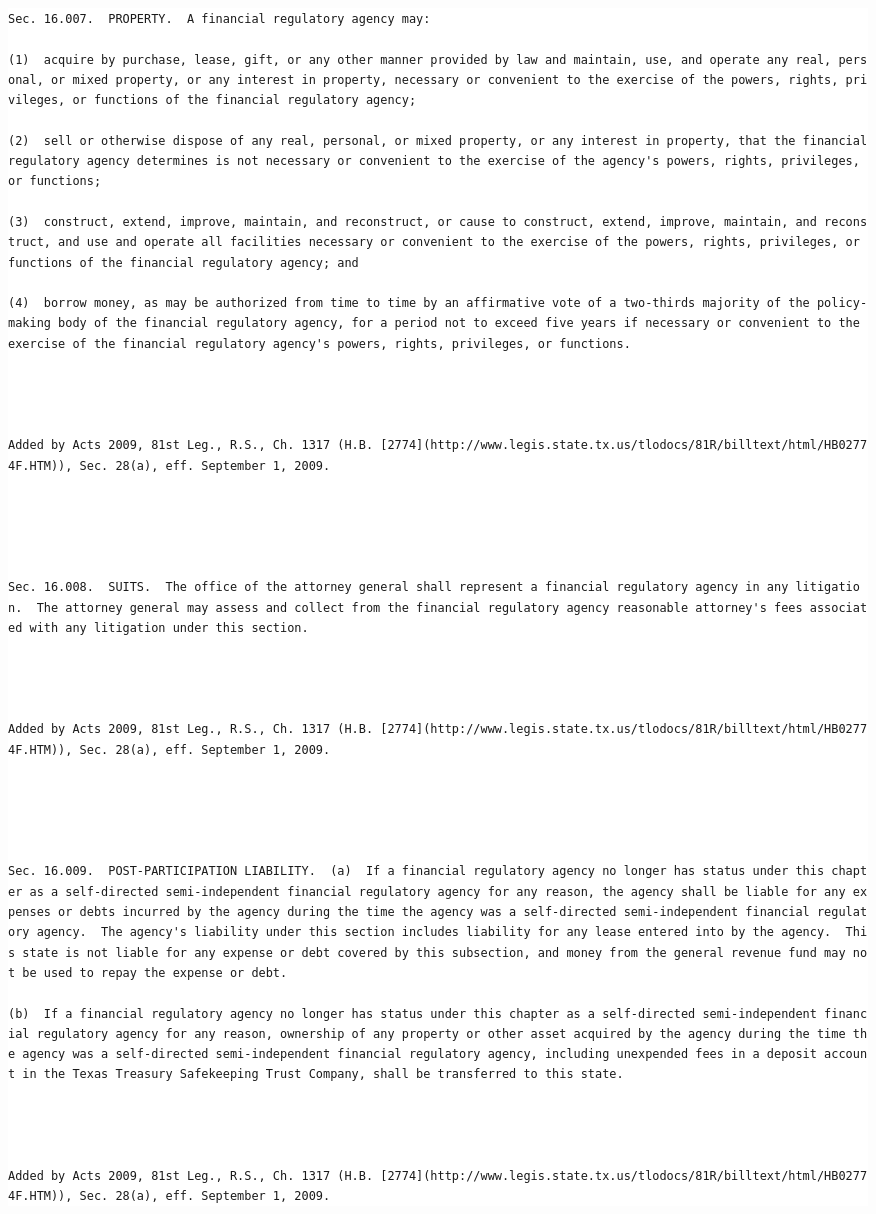     
    Sec. 16.007.  PROPERTY.  A financial regulatory agency may:
    
    (1)  acquire by purchase, lease, gift, or any other manner provided by law and maintain, use, and operate any real, personal, or mixed property, or any interest in property, necessary or convenient to the exercise of the powers, rights, privileges, or functions of the financial regulatory agency;
    
    (2)  sell or otherwise dispose of any real, personal, or mixed property, or any interest in property, that the financial regulatory agency determines is not necessary or convenient to the exercise of the agency's powers, rights, privileges, or functions;
    
    (3)  construct, extend, improve, maintain, and reconstruct, or cause to construct, extend, improve, maintain, and reconstruct, and use and operate all facilities necessary or convenient to the exercise of the powers, rights, privileges, or functions of the financial regulatory agency; and
    
    (4)  borrow money, as may be authorized from time to time by an affirmative vote of a two-thirds majority of the policy-making body of the financial regulatory agency, for a period not to exceed five years if necessary or convenient to the exercise of the financial regulatory agency's powers, rights, privileges, or functions.
    
    
    
    
    Added by Acts 2009, 81st Leg., R.S., Ch. 1317 (H.B. [2774](http://www.legis.state.tx.us/tlodocs/81R/billtext/html/HB02774F.HTM)), Sec. 28(a), eff. September 1, 2009.
    
    
    
    
    
    Sec. 16.008.  SUITS.  The office of the attorney general shall represent a financial regulatory agency in any litigation.  The attorney general may assess and collect from the financial regulatory agency reasonable attorney's fees associated with any litigation under this section.
    
    
    
    
    Added by Acts 2009, 81st Leg., R.S., Ch. 1317 (H.B. [2774](http://www.legis.state.tx.us/tlodocs/81R/billtext/html/HB02774F.HTM)), Sec. 28(a), eff. September 1, 2009.
    
    
    
    
    
    Sec. 16.009.  POST-PARTICIPATION LIABILITY.  (a)  If a financial regulatory agency no longer has status under this chapter as a self-directed semi-independent financial regulatory agency for any reason, the agency shall be liable for any expenses or debts incurred by the agency during the time the agency was a self-directed semi-independent financial regulatory agency.  The agency's liability under this section includes liability for any lease entered into by the agency.  This state is not liable for any expense or debt covered by this subsection, and money from the general revenue fund may not be used to repay the expense or debt.
    
    (b)  If a financial regulatory agency no longer has status under this chapter as a self-directed semi-independent financial regulatory agency for any reason, ownership of any property or other asset acquired by the agency during the time the agency was a self-directed semi-independent financial regulatory agency, including unexpended fees in a deposit account in the Texas Treasury Safekeeping Trust Company, shall be transferred to this state.
    
    
    
    
    Added by Acts 2009, 81st Leg., R.S., Ch. 1317 (H.B. [2774](http://www.legis.state.tx.us/tlodocs/81R/billtext/html/HB02774F.HTM)), Sec. 28(a), eff. September 1, 2009.
    